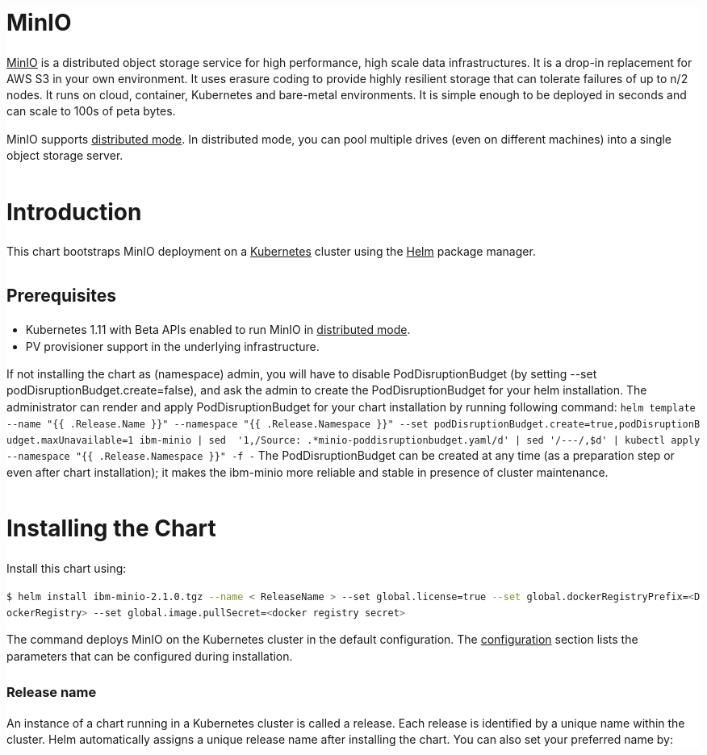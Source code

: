 MinIO
=====

[MinIO](https://min.io) is a distributed object storage service for high performance, high scale data infrastructures. It is a drop-in replacement for AWS S3 in your own environment. It uses erasure coding to provide highly resilient storage that can tolerate failures of up to n/2 nodes. It runs on cloud, container, Kubernetes and bare-metal environments. It is simple enough to be deployed in seconds and can scale to 100s of peta bytes.

MinIO supports [distributed mode](https://docs.minio.io/docs/distributed-minio-quickstart-guide). In distributed mode, you can pool multiple drives (even on different machines) into a single object storage server.

# Introduction

This chart bootstraps MinIO deployment on a [Kubernetes](http://kubernetes.io) cluster using the [Helm](https://helm.sh) package manager.

## Prerequisites

-   Kubernetes 1.11 with Beta APIs enabled to run MinIO in [distributed mode](#distributed-minio).
-	PV provisioner support in the underlying infrastructure.

If not installing the chart as (namespace) admin, you will have to disable PodDisruptionBudget (by setting --set podDisruptionBudget.create=false),
  and ask the admin to create the PodDisruptionBudget for your helm installation.
  The administrator can render and apply PodDisruptionBudget for your chart installation by running following command:
    `helm template --name "{{ .Release.Name }}" --namespace "{{ .Release.Namespace }}" --set podDisruptionBudget.create=true,podDisruptionBudget.maxUnavailable=1 ibm-minio | sed  '1,/Source: .*minio-poddisruptionbudget.yaml/d' | sed '/---/,$d' | kubectl apply --namespace "{{ .Release.Namespace }}" -f -`
  The PodDisruptionBudget can be created at any time (as a preparation step or even after chart installation); it makes the ibm-minio more reliable and stable in presence of cluster maintenance.

# Installing the Chart

Install this chart using:

```bash
$ helm install ibm-minio-2.1.0.tgz --name < ReleaseName > --set global.license=true --set global.dockerRegistryPrefix=<DockerRegistry> --set global.image.pullSecret=<docker registry secret> 
```

The command deploys MinIO on the Kubernetes cluster in the default configuration. The [configuration](#configuration) section lists the parameters that can be configured during installation.

### Release name

An instance of a chart running in a Kubernetes cluster is called a release. Each release is identified by a unique name within the cluster. Helm automatically assigns a unique release name after installing the chart. You can also set your preferred name by:
